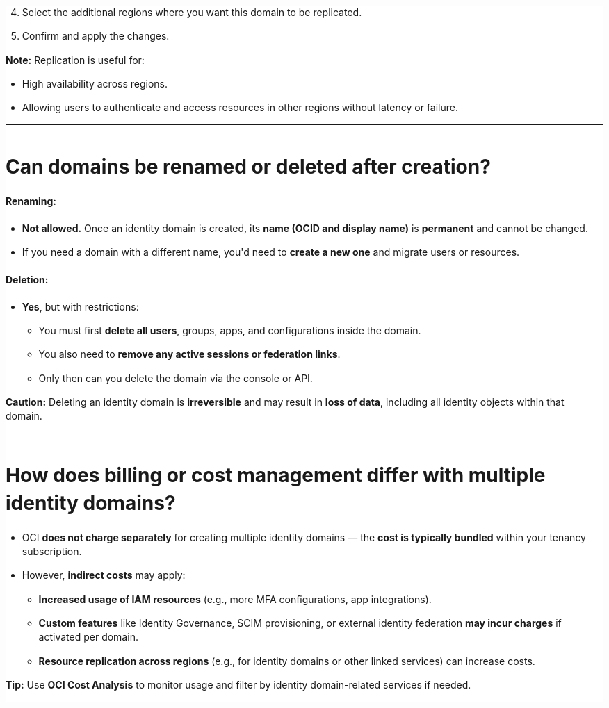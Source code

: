 4. Select the additional regions where you want this domain to be replicated.
    
5. Confirm and apply the changes.
    

**Note:** Replication is useful for:

- High availability across regions.
    
- Allowing users to authenticate and access resources in other regions without latency or failure.
    

---
# Can domains be renamed or deleted after creation?

#### **Renaming:**

- **Not allowed.** Once an identity domain is created, its **name (OCID and display name)** is **permanent** and cannot be changed.
    
- If you need a domain with a different name, you'd need to **create a new one** and migrate users or resources.
    

#### **Deletion:**

- **Yes**, but with restrictions:
    
    - You must first **delete all users**, groups, apps, and configurations inside the domain.
        
    - You also need to **remove any active sessions or federation links**.
        
    - Only then can you delete the domain via the console or API.
        

**Caution:** Deleting an identity domain is **irreversible** and may result in **loss of data**, including all identity objects within that domain.

---

# How does billing or cost management differ with multiple identity domains?

- OCI **does not charge separately** for creating multiple identity domains — the **cost is typically bundled** within your tenancy subscription.
    
- However, **indirect costs** may apply:
    
    - **Increased usage of IAM resources** (e.g., more MFA configurations, app integrations).
        
    - **Custom features** like Identity Governance, SCIM provisioning, or external identity federation **may incur charges** if activated per domain.
        
    - **Resource replication across regions** (e.g., for identity domains or other linked services) can increase costs.
        

**Tip:** Use **OCI Cost Analysis** to monitor usage and filter by identity domain-related services if needed.

---